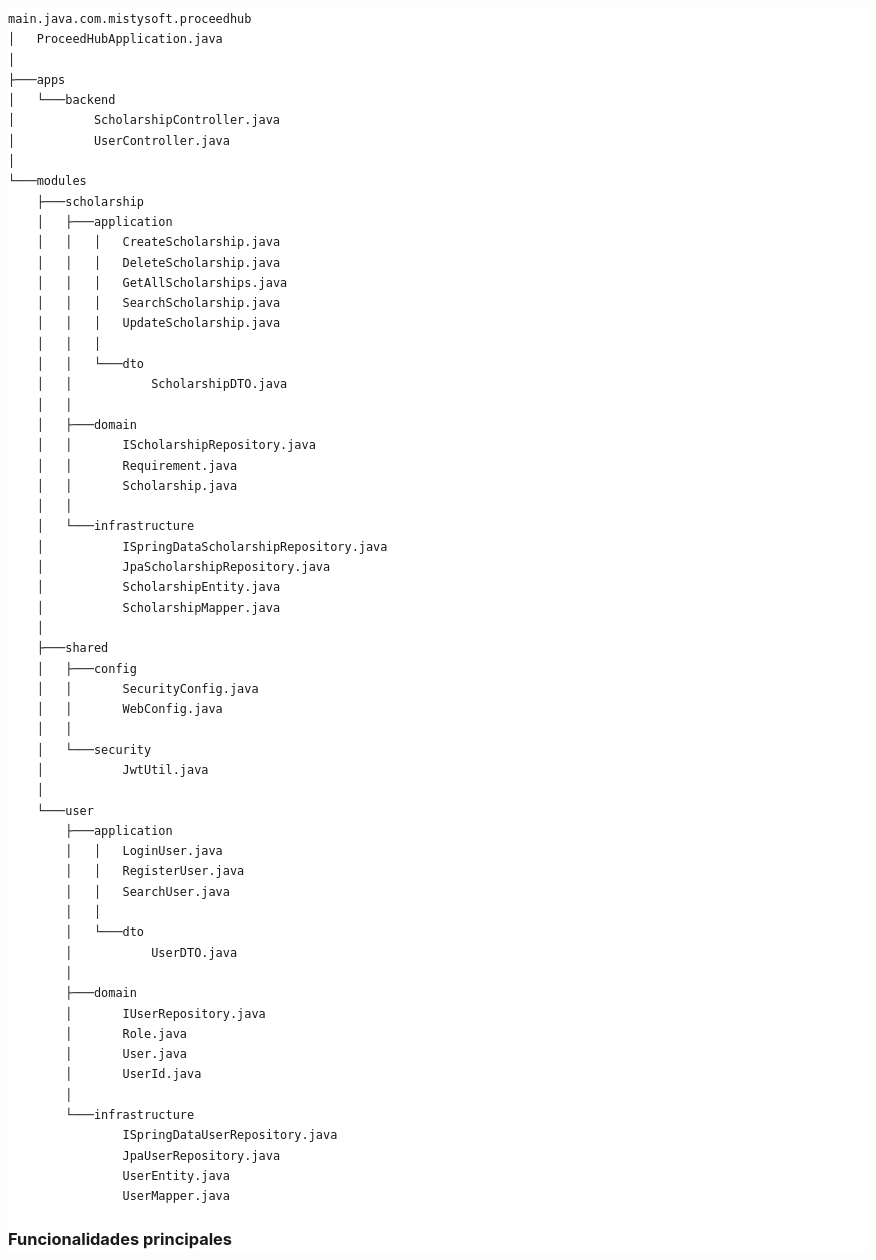```
main.java.com.mistysoft.proceedhub
│   ProceedHubApplication.java
│
├───apps
│   └───backend
│           ScholarshipController.java
│           UserController.java
│
└───modules
    ├───scholarship
    │   ├───application
    │   │   │   CreateScholarship.java
    │   │   │   DeleteScholarship.java
    │   │   │   GetAllScholarships.java
    │   │   │   SearchScholarship.java
    │   │   │   UpdateScholarship.java
    │   │   │
    │   │   └───dto
    │   │           ScholarshipDTO.java
    │   │
    │   ├───domain
    │   │       IScholarshipRepository.java
    │   │       Requirement.java
    │   │       Scholarship.java
    │   │
    │   └───infrastructure
    │           ISpringDataScholarshipRepository.java
    │           JpaScholarshipRepository.java
    │           ScholarshipEntity.java
    │           ScholarshipMapper.java
    │
    ├───shared
    │   ├───config
    │   │       SecurityConfig.java
    │   │       WebConfig.java
    │   │
    │   └───security
    │           JwtUtil.java
    │
    └───user
        ├───application
        │   │   LoginUser.java
        │   │   RegisterUser.java
        │   │   SearchUser.java
        │   │
        │   └───dto
        │           UserDTO.java
        │
        ├───domain
        │       IUserRepository.java
        │       Role.java
        │       User.java
        │       UserId.java
        │
        └───infrastructure
                ISpringDataUserRepository.java
                JpaUserRepository.java
                UserEntity.java
                UserMapper.java
```
### Funcionalidades principales
